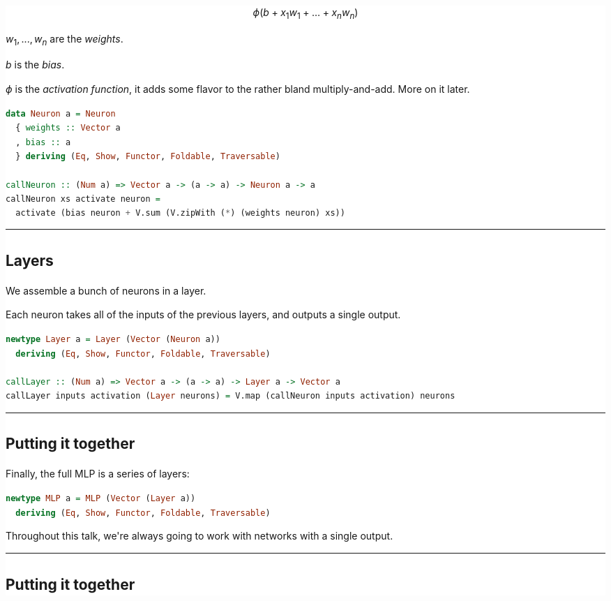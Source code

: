 $$\phi(b + x_1 w_1 + \dots + x_n w_n)$$

$w_1, ..., w_n$ are the _weights_.

$b$ is the _bias_.

$\phi$ is the _activation function_, it adds some flavor to the rather bland multiply-and-add. More on it later.

```haskell
data Neuron a = Neuron
  { weights :: Vector a
  , bias :: a
  } deriving (Eq, Show, Functor, Foldable, Traversable)

callNeuron :: (Num a) => Vector a -> (a -> a) -> Neuron a -> a
callNeuron xs activate neuron =
  activate (bias neuron + V.sum (V.zipWith (*) (weights neuron) xs))
```


***

## Layers

We assemble a bunch of neurons in a layer.

Each neuron takes all of the inputs of the previous layers, and outputs
a single output.

```haskell
newtype Layer a = Layer (Vector (Neuron a))
  deriving (Eq, Show, Functor, Foldable, Traversable)

callLayer :: (Num a) => Vector a -> (a -> a) -> Layer a -> Vector a
callLayer inputs activation (Layer neurons) = V.map (callNeuron inputs activation) neurons
```



***

## Putting it together

Finally, the full MLP is a series of layers:

```haskell
newtype MLP a = MLP (Vector (Layer a))
  deriving (Eq, Show, Functor, Foldable, Traversable)
```

Throughout this talk, we're always going to work with networks with a single output.

***

## Putting it together
